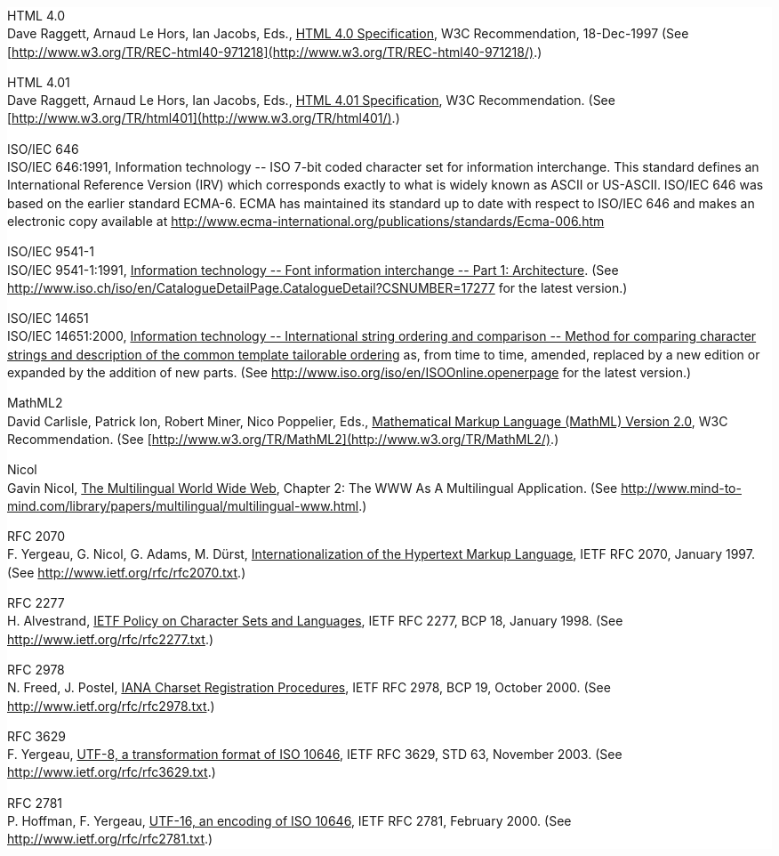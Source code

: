 <span id="html40"></span>HTML 4.0  
Dave Raggett, Arnaud Le Hors, Ian Jacobs, Eds., [HTML 4.0 Specification](http://www.w3.org/TR/REC-html40-971218/), W3C Recommendation, 18-Dec-1997 (See [http://www.w3.org/TR/REC-html40-971218](http://www.w3.org/TR/REC-html40-971218/).)

<span id="html401"></span>HTML 4.01  
Dave Raggett, Arnaud Le Hors, Ian Jacobs, Eds., [HTML 4.01 Specification](http://www.w3.org/TR/html401/), W3C Recommendation. (See [http://www.w3.org/TR/html401](http://www.w3.org/TR/html401/).)

<span id="iso646"></span>ISO/IEC 646  
ISO/IEC 646:1991, Information technology -- ISO 7-bit coded character set for information interchange. This standard defines an International Reference Version (IRV) which corresponds exactly to what is widely known as ASCII or US-ASCII. ISO/IEC 646 was based on the earlier standard ECMA-6. ECMA has maintained its standard up to date with respect to ISO/IEC 646 and makes an electronic copy available at <http://www.ecma-international.org/publications/standards/Ecma-006.htm>

<span id="iso9541"></span>ISO/IEC 9541-1  
ISO/IEC 9541-1:1991, [Information technology -- Font information interchange -- Part 1: Architecture](http://www.iso.ch/iso/en/CatalogueDetailPage.CatalogueDetail?CSNUMBER=17277). (See <http://www.iso.ch/iso/en/CatalogueDetailPage.CatalogueDetail?CSNUMBER=17277> for the latest version.)

<span id="iso14651"></span>ISO/IEC 14651  
ISO/IEC 14651:2000, [Information technology -- International string ordering and comparison -- Method for comparing character strings and description of the common template tailorable ordering](http://www.iso.org/iso/en/ISOOnline.openerpage) as, from time to time, amended, replaced by a new edition or expanded by the addition of new parts. (See <http://www.iso.org/iso/en/ISOOnline.openerpage> for the latest version.)

<span id="mathml2"></span>MathML2  
David Carlisle, Patrick Ion, Robert Miner, Nico Poppelier, Eds., [Mathematical Markup Language (MathML) Version 2.0](http://www.w3.org/TR/MathML2/), W3C Recommendation. (See [http://www.w3.org/TR/MathML2](http://www.w3.org/TR/MathML2/).)

<span id="Nicol"></span>Nicol  
Gavin Nicol, [The Multilingual World Wide Web](http://www.mind-to-mind.com/library/papers/multilingual/multilingual-www.html), Chapter 2: The WWW As A Multilingual Application. (See <http://www.mind-to-mind.com/library/papers/multilingual/multilingual-www.html>.)

<span id="rfc2070"></span>RFC 2070  
F. Yergeau, G. Nicol, G. Adams, M. Dürst, [Internationalization of the Hypertext Markup Language](http://www.ietf.org/rfc/rfc2070.txt), IETF RFC 2070, January 1997. (See <http://www.ietf.org/rfc/rfc2070.txt>.)

<span id="rfc2277"></span>RFC 2277  
H. Alvestrand, [IETF Policy on Character Sets and Languages](http://www.ietf.org/rfc/rfc2277.txt), IETF RFC 2277, BCP 18, January 1998. (See <http://www.ietf.org/rfc/rfc2277.txt>.)

<span id="RFC2978"></span>RFC 2978  
N. Freed, J. Postel, [IANA Charset Registration Procedures](http://www.ietf.org/rfc/rfc3629.txt), IETF RFC 2978, BCP 19, October 2000. (See <http://www.ietf.org/rfc/rfc2978.txt>.)

<span id="rfc3629"></span>RFC 3629  
F. Yergeau, [UTF-8, a transformation format of ISO 10646](http://www.ietf.org/rfc/rfc3629.txt), IETF RFC 3629, STD 63, November 2003. (See <http://www.ietf.org/rfc/rfc3629.txt>.)

<span id="rfc2781"></span>RFC 2781  
P. Hoffman, F. Yergeau, [UTF-16, an encoding of ISO 10646](http://www.ietf.org/rfc/rfc2781.txt), IETF RFC 2781, February 2000. (See <http://www.ietf.org/rfc/rfc2781.txt>.)
